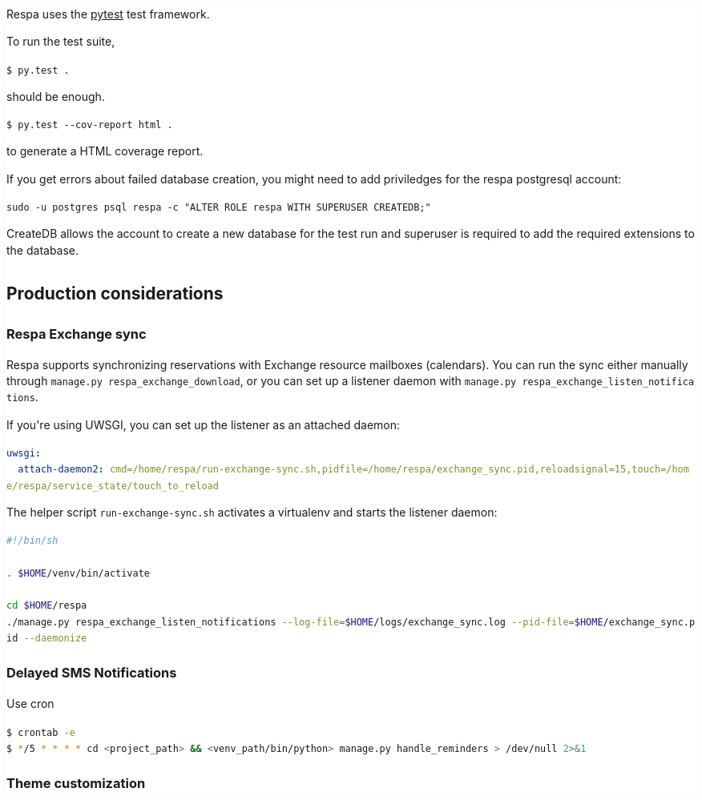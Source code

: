 Respa uses the [pytest](http://pytest.org/latest/) test framework.

To run the test suite,

```shell
$ py.test .
```

should be enough.

```shell
$ py.test --cov-report html .
```

to generate a HTML coverage report.

If you get errors about failed database creation, you might need to add
priviledges for the respa postgresql account:

```
sudo -u postgres psql respa -c "ALTER ROLE respa WITH SUPERUSER CREATEDB;"
```

CreateDB allows the account to create a new database for the test run and
superuser is required to add the required extensions to the database.

Production considerations
-------------------------

### Respa Exchange sync

Respa supports synchronizing reservations with Exchange resource mailboxes (calendars). You can run the sync either manually through `manage.py respa_exchange_download`, or you can set up a listener daemon with `manage.py respa_exchange_listen_notifications`.

If you're using UWSGI, you can set up the listener as an attached daemon:

```yaml
uwsgi:
  attach-daemon2: cmd=/home/respa/run-exchange-sync.sh,pidfile=/home/respa/exchange_sync.pid,reloadsignal=15,touch=/home/respa/service_state/touch_to_reload
```

The helper script `run-exchange-sync.sh` activates a virtualenv and starts the listener daemon:

```bash
#!/bin/sh

. $HOME/venv/bin/activate

cd $HOME/respa
./manage.py respa_exchange_listen_notifications --log-file=$HOME/logs/exchange_sync.log --pid-file=$HOME/exchange_sync.pid --daemonize
```

### Delayed SMS Notifications

Use cron

```sh
$ crontab -e
$ */5 * * * * cd <project_path> && <venv_path/bin/python> manage.py handle_reminders > /dev/null 2>&1
```
### Theme customization

